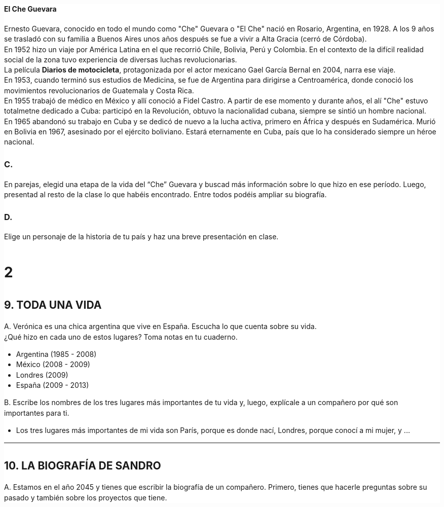 #### El Che Guevara

Ernesto Guevara, conocido en todo el mundo como "Che" Guevara o "El Che" nació en Rosario, Argentina, en 1928. A los 9 años se trasladó con su familia a Buenos Aires unos años después se fue a vivir a Alta Gracia (cerró de Córdoba).  
En 1952 hizo un viaje por América Latina en el que recorrió Chile, Bolivia, Perú y Colombia. En el contexto de la difícil realidad social de la zona tuvo experiencia de diversas luchas revolucionarias.  
La película **Diarios de motocicleta**, protagonizada por el actor mexicano Gael García Bernal en 2004, narra ese viaje.  
En 1953, cuando terminó sus estudios de Medicina, se fue de Argentina para dirigirse a Centroamérica, donde conoció los movimientos revolucionarios de Guatemala y Costa Rica.  
En 1955 trabajó de médico en México y allí conoció a Fidel Castro. A partir de ese momento y durante años, el alí "Che" estuvo totalmetne dedicado a Cuba: participó en la Revolución, obtuvo la nacionalidad cubana, siempre se sintió un hombre nacional.  
En 1965 abandonó su trabajo en Cuba y se dedicó de nuevo a la lucha activa, primero en África y después en Sudamérica. Murió en Bolivia en 1967, asesinado por el ejército boliviano. Estará eternamente en Cuba, país que lo ha considerado siempre un héroe nacional.

### C. 
En parejas, elegid una etapa de la vida del “Che” Guevara y buscad más información sobre lo que hizo en ese período. Luego, presentad al resto de la clase lo que habéis encontrado. Entre todos podéis ampliar su biografía.

### D.
Elige un personaje de la historia de tu país y haz una breve presentación en clase.



# 2

## 9. TODA UNA VIDA

A. Verónica es una chica argentina que vive en España. Escucha lo que cuenta sobre su vida.  
¿Qué hizo en cada uno de estos lugares? Toma notas en tu cuaderno.

- Argentina (1985 - 2008)
- México (2008 - 2009)
- Londres (2009)
- España (2009 - 2013)

B. Escribe los nombres de los tres lugares más importantes de tu vida y, luego, explícale a un compañero por qué son importantes para ti.

- Los tres lugares más importantes de mi vida son París, porque es donde nací, Londres, porque conocí a mi mujer, y ...

---

## 10. LA BIOGRAFÍA DE SANDRO

A. Estamos en el año 2045 y tienes que escribir la biografía de un compañero. Primero, tienes que hacerle preguntas sobre su pasado y también sobre los proyectos que tiene.
